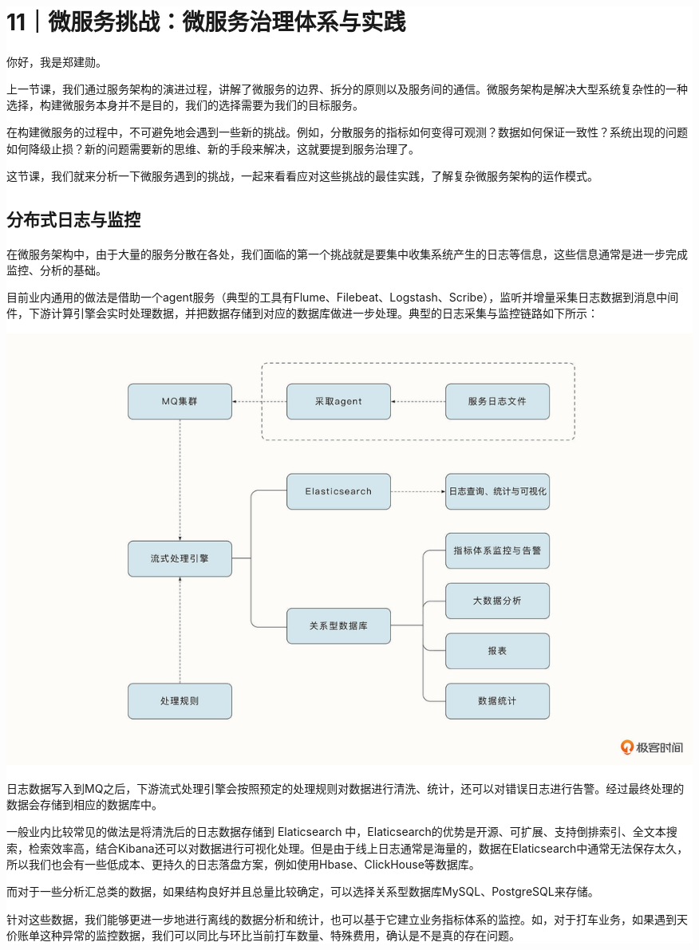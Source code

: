 # 11｜微服务挑战：微服务治理体系与实践
你好，我是郑建勋。

上一节课，我们通过服务架构的演进过程，讲解了微服务的边界、拆分的原则以及服务间的通信。微服务架构是解决大型系统复杂性的一种选择，构建微服务本身并不是目的，我们的选择需要为我们的目标服务。

在构建微服务的过程中，不可避免地会遇到一些新的挑战。例如，分散服务的指标如何变得可观测？数据如何保证一致性？系统出现的问题如何降级止损？新的问题需要新的思维、新的手段来解决，这就要提到服务治理了。

这节课，我们就来分析一下微服务遇到的挑战，一起来看看应对这些挑战的最佳实践，了解复杂微服务架构的运作模式。

## 分布式日志与监控

在微服务架构中，由于大量的服务分散在各处，我们面临的第一个挑战就是要集中收集系统产生的日志等信息，这些信息通常是进一步完成监控、分析的基础。

目前业内通用的做法是借助一个agent服务（典型的工具有Flume、Filebeat、Logstash、Scribe），监听并增量采集日志数据到消息中间件，下游计算引擎会实时处理数据，并把数据存储到对应的数据库做进一步处理。典型的日志采集与监控链路如下所示：

![图片](images/599676/a118a9944b6fa3dcde3f2b75aed18b25.jpg)

日志数据写入到MQ之后，下游流式处理引擎会按照预定的处理规则对数据进行清洗、统计，还可以对错误日志进行告警。经过最终处理的数据会存储到相应的数据库中。

一般业内比较常见的做法是将清洗后的日志数据存储到 Elaticsearch 中，Elaticsearch的优势是开源、可扩展、支持倒排索引、全文本搜索，检索效率高，结合Kibana还可以对数据进行可视化处理。但是由于线上日志通常是海量的，数据在Elaticsearch中通常无法保存太久，所以我们也会有一些低成本、更持久的日志落盘方案，例如使用Hbase、ClickHouse等数据库。

而对于一些分析汇总类的数据，如果结构良好并且总量比较确定，可以选择关系型数据库MySQL、PostgreSQL来存储。

针对这些数据，我们能够更进一步地进行离线的数据分析和统计，也可以基于它建立业务指标体系的监控。如，对于打车业务，如果遇到天价账单这种异常的监控数据，我们可以同比与环比当前打车数量、特殊费用，确认是不是真的存在问题。
